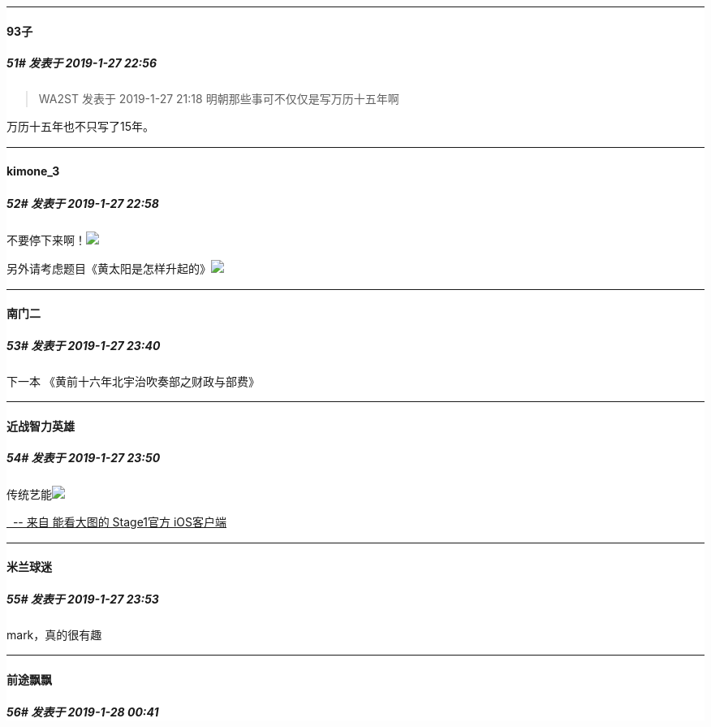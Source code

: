 
-----

####  93子  
##### 51#       发表于 2019-1-27 22:56


<blockquote>WA2ST 发表于 2019-1-27 21:18
明朝那些事可不仅仅是写万历十五年啊</blockquote>
万历十五年也不只写了15年。


-----

####  kimone_3  
##### 52#       发表于 2019-1-27 22:58


不要停下来啊！<img src="https://static.saraba1st.com/image/smiley/face2017/224.png" referrerpolicy="no-referrer">

另外请考虑题目《黄太阳是怎样升起的》<img src="https://static.saraba1st.com/image/smiley/face2017/065.png" referrerpolicy="no-referrer">


-----

####  南门二  
##### 53#       发表于 2019-1-27 23:40


下一本
《黄前十六年北宇治吹奏部之财政与部费》


-----

####  近战智力英雄  
##### 54#       发表于 2019-1-27 23:50


传统艺能<img src="https://static.saraba1st.com/image/smiley/face2017/032.png" referrerpolicy="no-referrer">

[  -- 来自 能看大图的 Stage1官方 iOS客户端](https://itunes.apple.com/fi/app/saraba1st/id1221237470?mt=8)


-----

####  米兰球迷  
##### 55#       发表于 2019-1-27 23:53


mark，真的很有趣


-----

####  前途飘飘  
##### 56#       发表于 2019-1-28 00:41
